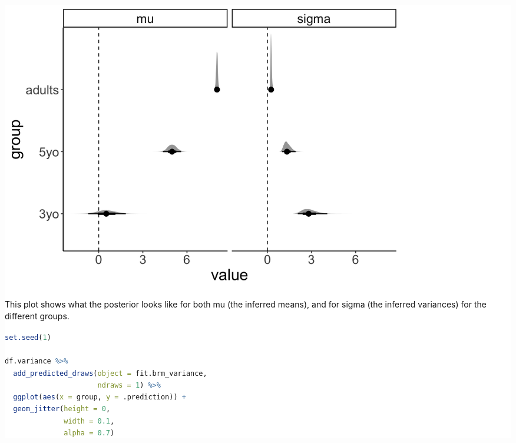 <img src="24-bayesian_data_analysis3_files/figure-html/unnamed-chunk-14-1.png" width="672" />

This plot shows what the posterior looks like for both mu (the inferred means), and for sigma (the inferred variances) for the different groups. 


``` r
set.seed(1)

df.variance %>% 
  add_predicted_draws(object = fit.brm_variance,
                      ndraws = 1) %>% 
  ggplot(aes(x = group, y = .prediction)) +
  geom_jitter(height = 0,
              width = 0.1,
              alpha = 0.7)
```
